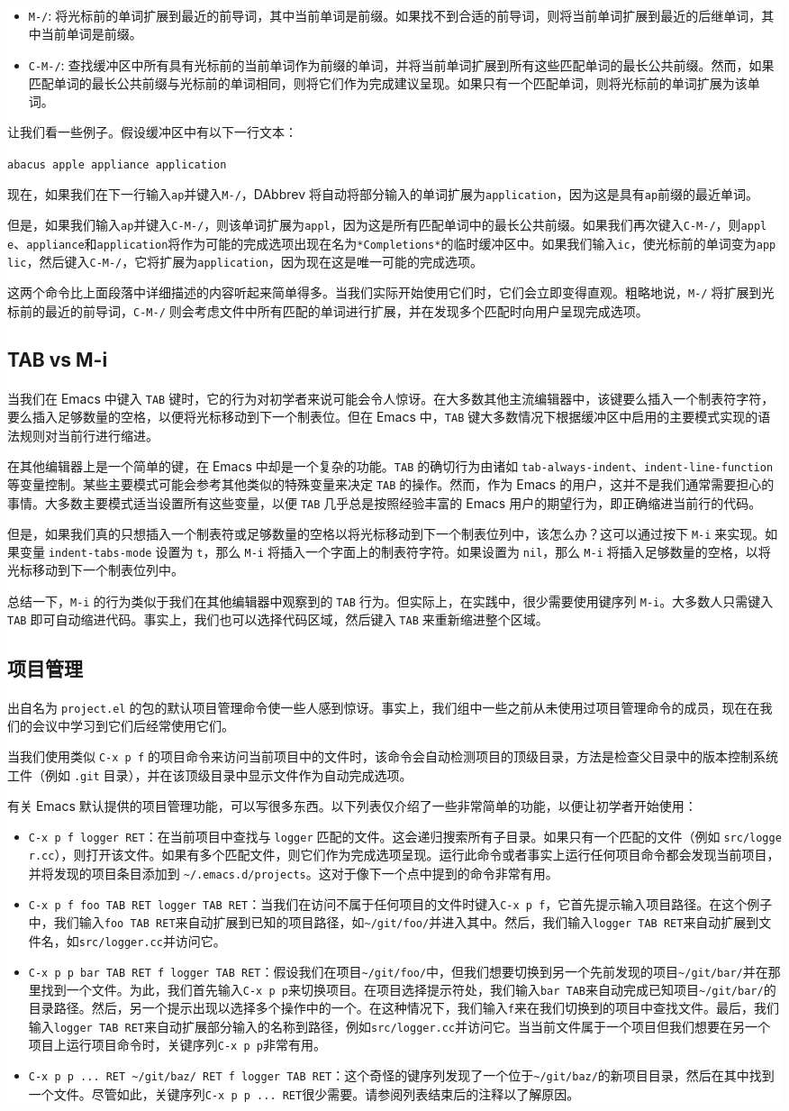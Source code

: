 +   `M-/`: 将光标前的单词扩展到最近的前导词，其中当前单词是前缀。如果找不到合适的前导词，则将当前单词扩展到最近的后继单词，其中当前单词是前缀。

+   `C-M-/`: 查找缓冲区中所有具有光标前的当前单词作为前缀的单词，并将当前单词扩展到所有这些匹配单词的最长公共前缀。然而，如果匹配单词的最长公共前缀与光标前的单词相同，则将它们作为完成建议呈现。如果只有一个匹配单词，则将光标前的单词扩展为该单词。

让我们看一些例子。假设缓冲区中有以下一行文本：

```
abacus apple appliance application
```

现在，如果我们在下一行输入`ap`并键入`M-/`，DAbbrev 将自动将部分输入的单词扩展为`application`，因为这是具有`ap`前缀的最近单词。

但是，如果我们输入`ap`并键入`C-M-/`，则该单词扩展为`appl`，因为这是所有匹配单词中的最长公共前缀。如果我们再次键入`C-M-/`，则`apple`、`appliance`和`application`将作为可能的完成选项出现在名为`*Completions*`的临时缓冲区中。如果我们输入`ic`，使光标前的单词变为`applic`，然后键入`C-M-/`，它将扩展为`application`，因为现在这是唯一可能的完成选项。

这两个命令比上面段落中详细描述的内容听起来简单得多。当我们实际开始使用它们时，它们会立即变得直观。粗略地说，`M-/` 将扩展到光标前的最近的前导词，`C-M-/` 则会考虑文件中所有匹配的单词进行扩展，并在发现多个匹配时向用户呈现完成选项。

## TAB vs M-i

当我们在 Emacs 中键入 `TAB` 键时，它的行为对初学者来说可能会令人惊讶。在大多数其他主流编辑器中，该键要么插入一个制表符字符，要么插入足够数量的空格，以便将光标移动到下一个制表位。但在 Emacs 中，`TAB` 键大多数情况下根据缓冲区中启用的主要模式实现的语法规则对当前行进行缩进。

在其他编辑器上是一个简单的键，在 Emacs 中却是一个复杂的功能。`TAB` 的确切行为由诸如 `tab-always-indent`、`indent-line-function` 等变量控制。某些主要模式可能会参考其他类似的特殊变量来决定 `TAB` 的操作。然而，作为 Emacs 的用户，这并不是我们通常需要担心的事情。大多数主要模式适当设置所有这些变量，以便 `TAB` 几乎总是按照经验丰富的 Emacs 用户的期望行为，即正确缩进当前行的代码。

但是，如果我们真的只想插入一个制表符或足够数量的空格以将光标移动到下一个制表位列中，该怎么办？这可以通过按下 `M-i` 来实现。如果变量 `indent-tabs-mode` 设置为 `t`，那么 `M-i` 将插入一个字面上的制表符字符。如果设置为 `nil`，那么 `M-i` 将插入足够数量的空格，以将光标移动到下一个制表位列中。

总结一下，`M-i` 的行为类似于我们在其他编辑器中观察到的 `TAB` 行为。但实际上，在实践中，很少需要使用键序列 `M-i`。大多数人只需键入 `TAB` 即可自动缩进代码。事实上，我们也可以选择代码区域，然后键入 `TAB` 来重新缩进整个区域。

## 项目管理

出自名为 `project.el` 的包的默认项目管理命令使一些人感到惊讶。事实上，我们组中一些之前从未使用过项目管理命令的成员，现在在我们的会议中学习到它们后经常使用它们。

当我们使用类似 `C-x p f` 的项目命令来访问当前项目中的文件时，该命令会自动检测项目的顶级目录，方法是检查父目录中的版本控制系统工件（例如 `.git` 目录），并在该顶级目录中显示文件作为自动完成选项。

有关 Emacs 默认提供的项目管理功能，可以写很多东西。以下列表仅介绍了一些非常简单的功能，以便让初学者开始使用：

+   `C-x p f logger RET`：在当前项目中查找与 `logger` 匹配的文件。这会递归搜索所有子目录。如果只有一个匹配的文件（例如 `src/logger.cc`），则打开该文件。如果有多个匹配文件，则它们作为完成选项呈现。运行此命令或者事实上运行任何项目命令都会发现当前项目，并将发现的项目条目添加到 `~/.emacs.d/projects`。这对于像下一个点中提到的命令非常有用。

+   `C-x p f foo TAB RET logger TAB RET`：当我们在访问不属于任何项目的文件时键入`C-x p f`，它首先提示输入项目路径。在这个例子中，我们输入`foo TAB RET`来自动扩展到已知的项目路径，如`~/git/foo/`并进入其中。然后，我们输入`logger TAB RET`来自动扩展到文件名，如`src/logger.cc`并访问它。

+   `C-x p p bar TAB RET f logger TAB RET`：假设我们在项目`~/git/foo/`中，但我们想要切换到另一个先前发现的项目`~/git/bar/`并在那里找到一个文件。为此，我们首先输入`C-x p p`来切换项目。在项目选择提示符处，我们输入`bar TAB`来自动完成已知项目`~/git/bar/`的目录路径。然后，另一个提示出现以选择多个操作中的一个。在这种情况下，我们输入`f`来在我们切换到的项目中查找文件。最后，我们输入`logger TAB RET`来自动扩展部分输入的名称到路径，例如`src/logger.cc`并访问它。当当前文件属于一个项目但我们想要在另一个项目上运行项目命令时，关键序列`C-x p p`非常有用。

+   `C-x p p ... RET ~/git/baz/ RET f logger TAB RET`：这个奇怪的键序列发现了一个位于`~/git/baz/`的新项目目录，然后在其中找到一个文件。尽管如此，关键序列`C-x p p ... RET`很少需要。请参阅列表结束后的注释以了解原因。
